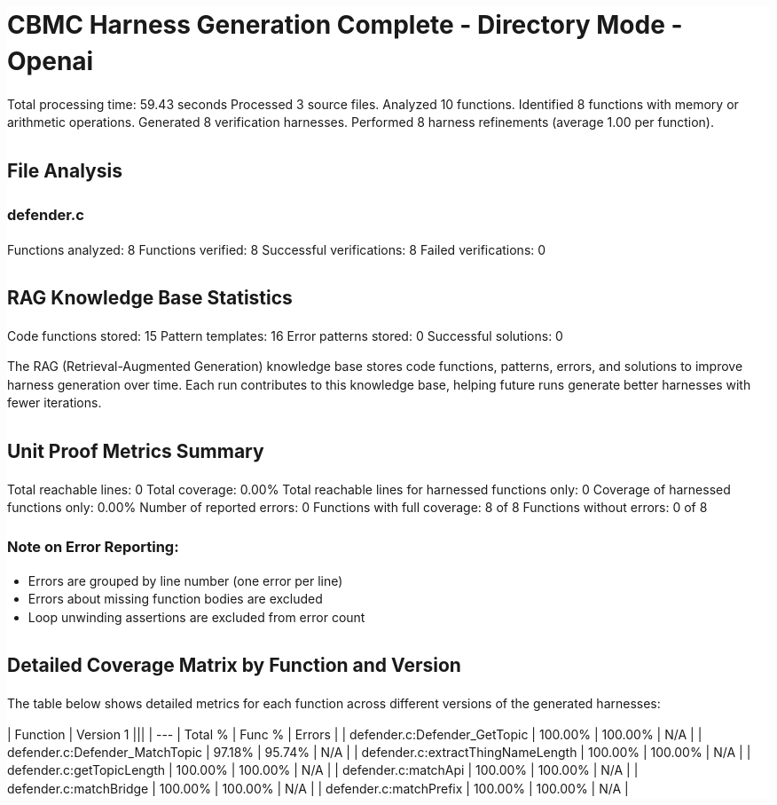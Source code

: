 # CBMC Harness Generation Complete - Directory Mode - Openai

Total processing time: 59.43 seconds
Processed 3 source files.
Analyzed 10 functions.
Identified 8 functions with memory or arithmetic operations.
Generated 8 verification harnesses.
Performed 8 harness refinements (average 1.00 per function).

## File Analysis

### defender.c
Functions analyzed: 8
Functions verified: 8
Successful verifications: 8
Failed verifications: 0

## RAG Knowledge Base Statistics
Code functions stored: 15
Pattern templates: 16
Error patterns stored: 0
Successful solutions: 0

The RAG (Retrieval-Augmented Generation) knowledge base stores code functions, patterns, errors, and solutions to improve harness generation over time. Each run contributes to this knowledge base, helping future runs generate better harnesses with fewer iterations.

## Unit Proof Metrics Summary
Total reachable lines: 0
Total coverage: 0.00%
Total reachable lines for harnessed functions only: 0
Coverage of harnessed functions only: 0.00%
Number of reported errors: 0
Functions with full coverage: 8 of 8
Functions without errors: 0 of 8

### Note on Error Reporting:
- Errors are grouped by line number (one error per line)
- Errors about missing function bodies are excluded
- Loop unwinding assertions are excluded from error count

## Detailed Coverage Matrix by Function and Version

The table below shows detailed metrics for each function across different versions of the generated harnesses:

| Function | Version 1 |||
| --- | Total % | Func % | Errors |
| defender.c:Defender_GetTopic | 100.00% | 100.00% | N/A |
| defender.c:Defender_MatchTopic | 97.18% | 95.74% | N/A |
| defender.c:extractThingNameLength | 100.00% | 100.00% | N/A |
| defender.c:getTopicLength | 100.00% | 100.00% | N/A |
| defender.c:matchApi | 100.00% | 100.00% | N/A |
| defender.c:matchBridge | 100.00% | 100.00% | N/A |
| defender.c:matchPrefix | 100.00% | 100.00% | N/A |